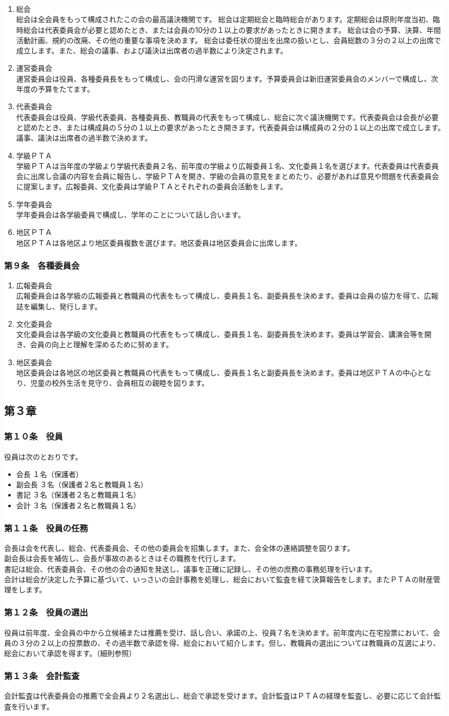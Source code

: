 1. 総会  
 総会は全会員をもって構成されたこの会の最高議決機関です。
 総会は定期総会と臨時総会があります。定期総会は原則年度当初、臨時総会は代表委員会が必要と認めたとき、または会員の10分の１以上の要求があったときに開きます。
 総会は会の予算、決算、年間活動計画、規約の改廃、その他の重要な事項を決めます。
 総会は委任状の提出を出席の扱いとし、会員総数の３分の２以上の出席で成立します。また、総会の議事、および議決は出席者の過半数により決定されます。

2. 運営委員会  
運営委員会は役員、各種委員長をもって構成し、会の円滑な運営を図ります。予算委員会は新旧運営委員会のメンバーで構成し、次年度の予算をたてます。

3. 代表委員会  
代表委員会は役員、学級代表委員、各種委員長、教職員の代表をもって構成し、総会に次ぐ議決機関です。代表委員会は会長が必要と認めたとき、または構成員の５分の１以上の要求があったとき開きます。代表委員会は構成員の２分の１以上の出席で成立します。議事、議決は出席者の過半数で決めます。

4. 学級ＰＴＡ  
学級ＰＴＡは当年度の学級より学級代表委員２名、前年度の学級より広報委員１名、文化委員１名を選びます。代表委員は代表委員会に出席し会議の内容を会員に報告し、学級ＰＴＡを開き、学級の会員の意見をまとめたり、必要があれば意見や問題を代表委員会に提案します。広報委員、文化委員は学級ＰＴＡとそれぞれの委員会活動をします。

5. 学年委員会  
学年委員会は各学級委員で構成し、学年のことについて話し合います。

6. 地区ＰＴＡ  
地区ＰＴＡは各地区より地区委員複数を選びます。地区委員は地区委員会に出席します。

### 第９条　各種委員会
1. 広報委員会  
広報委員会は各学級の広報委員と教職員の代表をもって構成し、委員長１名、副委員長を決めます。委員は会員の協力を得て、広報誌を編集し、発行します。

2. 文化委員会  
文化委員会は各学級の文化委員と教職員の代表をもって構成し、委員長１名、副委員長を決めます。委員は学習会、講演会等を開き、会員の向上と理解を深めるために努めます。

3. 地区委員会  
地区委員会は各地区の地区委員と教職員の代表をもって構成し、委員長１名と副委員長を決めます。委員は地区ＰＴＡの中心となり、児童の校外生活を見守り、会員相互の親睦を図ります。

## 第３章
### 第１０条　役員
役員は次のとおりです。
- 会長		１名（保護者）
- 副会長		３名（保護者２名と教職員１名）
- 書記		３名（保護者２名と教職員１名）
- 会計		３名（保護者２名と教職員１名）

### 第１１条　役員の任務
会長は会を代表し、総会、代表委員会、その他の委員会を招集します。また、会全体の連絡調整を図ります。  
副会長は会長を補佐し、会長が事故のあるときはその職務を代行します。  
書記は総会、代表委員会、その他の会の通知を発送し、議事を正確に記録し、その他の庶務の事務処理を行います。  
会計は総会が決定した予算に基づいて、いっさいの会計事務を処理し、総会において監査を経て決算報告をします。またＰＴＡの財産管理をします。  

### 第１２条　役員の選出
役員は前年度、全会員の中から立候補または推薦を受け、話し合い、承諾の上、役員７名を決めます。前年度内に在宅投票において、会員の３分の２以上の投票数の、その過半数で承認を得、総会において紹介します。但し、教職員の選出については教職員の互選により、総会において承認を得ます。（細則参照）

### 第１３条　会計監査
会計監査は代表委員会の推薦で全会員より２名選出し、総会で承認を受けます。会計監査はＰＴＡの経理を監査し、必要に応じて会計監査を行います。
